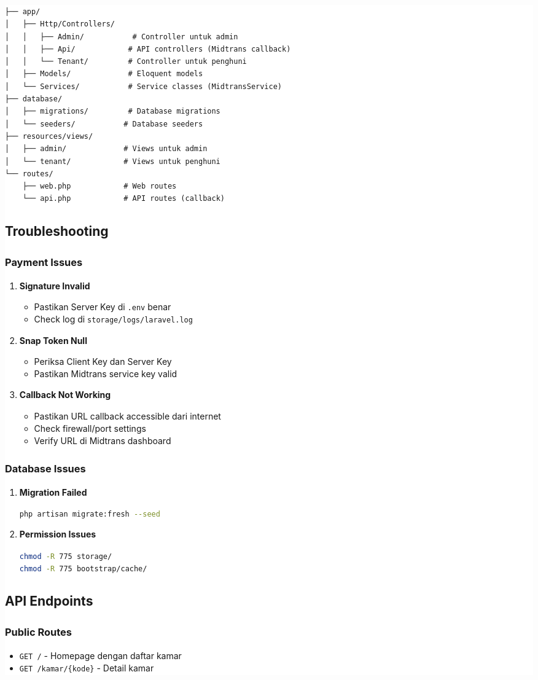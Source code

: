```
├── app/
│   ├── Http/Controllers/
│   │   ├── Admin/           # Controller untuk admin
│   │   ├── Api/            # API controllers (Midtrans callback)
│   │   └── Tenant/         # Controller untuk penghuni
│   ├── Models/             # Eloquent models
│   └── Services/           # Service classes (MidtransService)
├── database/
│   ├── migrations/         # Database migrations
│   └── seeders/           # Database seeders
├── resources/views/
│   ├── admin/             # Views untuk admin
│   └── tenant/            # Views untuk penghuni
└── routes/
    ├── web.php            # Web routes
    └── api.php            # API routes (callback)
```

## Troubleshooting

### Payment Issues

1. **Signature Invalid**
   - Pastikan Server Key di `.env` benar
   - Check log di `storage/logs/laravel.log`

2. **Snap Token Null**
   - Periksa Client Key dan Server Key
   - Pastikan Midtrans service key valid

3. **Callback Not Working**
   - Pastikan URL callback accessible dari internet
   - Check firewall/port settings
   - Verify URL di Midtrans dashboard

### Database Issues

1. **Migration Failed**
   ```bash
   php artisan migrate:fresh --seed
   ```

2. **Permission Issues**
   ```bash
   chmod -R 775 storage/
   chmod -R 775 bootstrap/cache/
   ```

## API Endpoints

### Public Routes
- `GET /` - Homepage dengan daftar kamar
- `GET /kamar/{kode}` - Detail kamar
